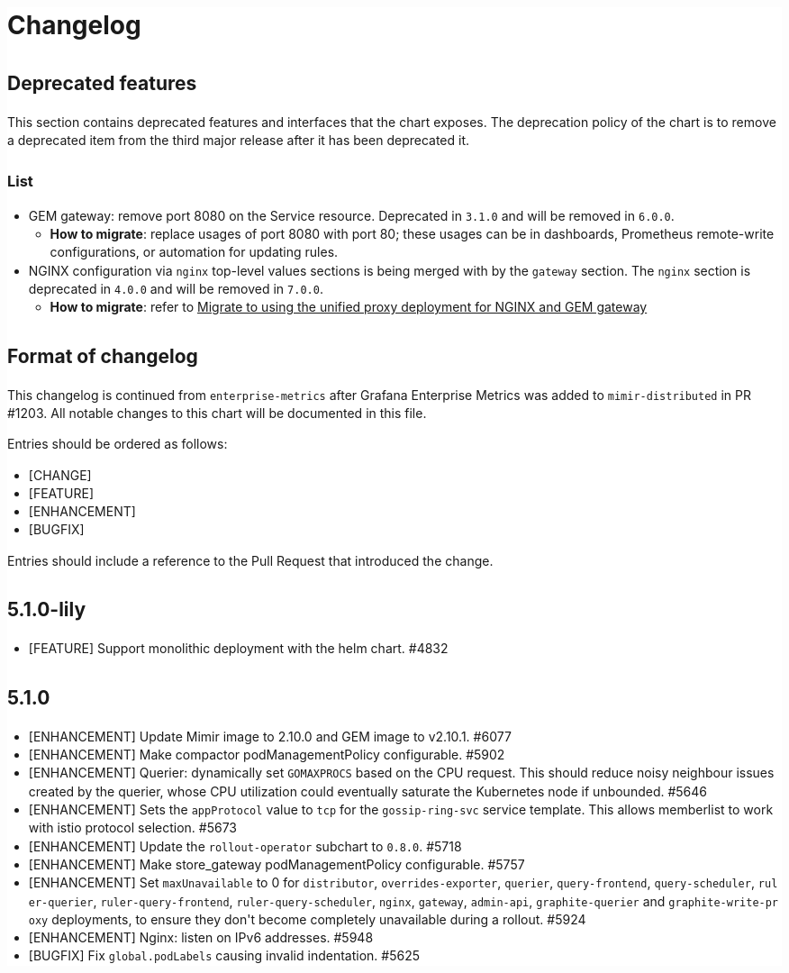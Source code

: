 # Changelog

## Deprecated features

This section contains deprecated features and interfaces that the chart exposes. The deprecation policy of the chart is to
remove a deprecated item from the third major release after it has been deprecated it.

### List

* GEM gateway: remove port 8080 on the Service resource. Deprecated in `3.1.0` and will be removed in `6.0.0`.
  * __How to migrate__: replace usages of port 8080 with port 80; these usages can be in dashboards, Prometheus remote-write configurations, or automation for updating rules.
* NGINX configuration via `nginx` top-level values sections is being merged with by the `gateway` section. The
  `nginx` section is deprecated in `4.0.0` and will be removed in `7.0.0`.
  * __How to migrate__: refer to [Migrate to using the unified proxy deployment for NGINX and GEM gateway](https://grafana.com/docs/mimir/latest/operators-guide/deploying-grafana-mimir/migrate-to-unified-gateway-deployment/)

## Format of changelog

This changelog is continued from `enterprise-metrics` after Grafana Enterprise Metrics was added to `mimir-distributed` in PR #1203.
All notable changes to this chart will be documented in this file.

Entries should be ordered as follows:
- [CHANGE]
- [FEATURE]
- [ENHANCEMENT]
- [BUGFIX]

Entries should include a reference to the Pull Request that introduced the change.

## 5.1.0-lily

* [FEATURE] Support monolithic deployment with the helm chart. #4832

## 5.1.0

* [ENHANCEMENT] Update Mimir image to 2.10.0 and GEM image to v2.10.1. #6077
* [ENHANCEMENT] Make compactor podManagementPolicy configurable. #5902
* [ENHANCEMENT] Querier: dynamically set `GOMAXPROCS` based on the CPU request. This should reduce noisy neighbour issues created by the querier, whose CPU utilization could eventually saturate the Kubernetes node if unbounded. #5646
* [ENHANCEMENT] Sets the `appProtocol` value to `tcp` for the `gossip-ring-svc` service template. This allows memberlist to work with istio protocol selection. #5673
* [ENHANCEMENT] Update the `rollout-operator` subchart to `0.8.0`. #5718
* [ENHANCEMENT] Make store_gateway podManagementPolicy configurable. #5757
* [ENHANCEMENT] Set `maxUnavailable` to 0 for `distributor`, `overrides-exporter`, `querier`, `query-frontend`, `query-scheduler`, `ruler-querier`, `ruler-query-frontend`, `ruler-query-scheduler`, `nginx`, `gateway`, `admin-api`, `graphite-querier` and `graphite-write-proxy` deployments, to ensure they don't become completely unavailable during a rollout. #5924
* [ENHANCEMENT] Nginx: listen on IPv6 addresses. #5948
* [BUGFIX] Fix `global.podLabels` causing invalid indentation. #5625

